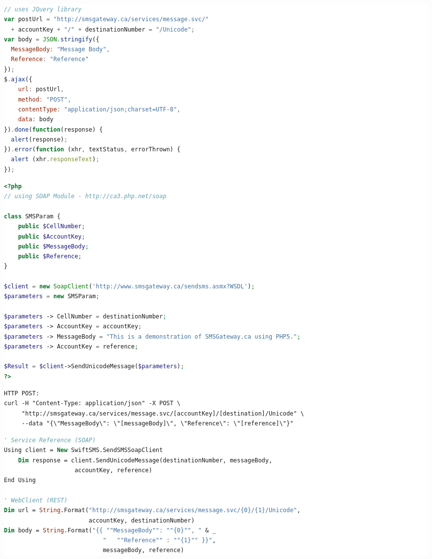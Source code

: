 ```javascript
// uses JQuery library
var postUrl = "http://smsgateway.ca/services/message.svc/"
  + accountKey + "/" + destinationNumber = "/Unicode";
var body = JSON.stringify({
  MessageBody: "Message Body",
  Reference: "Reference"
});
$.ajax({
    url: postUrl,
    method: "POST",
    contentType: "application/json;charset=UTF-8",
    data: body
}).done(function(response) {
  alert(response);
}).error(function (xhr, textStatus, errorThrown) {
  alert (xhr.responseText);
});

```

```php
<?php
// using SOAP Module - http://ca3.php.net/soap

class SMSParam {
    public $CellNumber;
    public $AccountKey;
    public $MessageBody;
    public $Reference;
}

$client = new SoapClient('http://www.smsgateway.ca/sendsms.asmx?WSDL');
$parameters = new SMSParam;

$parameters -> CellNumber = destinationNumber;
$parameters -> AccountKey = accountKey;
$parameters -> MessageBody = "This is a demonstration of SMSGateway.ca using PHP5.";
$parameters -> AccountKey = reference;

$Result = $client->SendUnicodeMessage($parameters);
?>

```

```shell
HTTP POST:
curl -H "Content-Type: application/json" -X POST \
     "http://smsgateway.ca/services/message.svc/[accountKey]/[destination]/Unicode" \
     --data "{\"MessageBody\": \"[messageBody]\", \"Reference\": \"[reference]\"}"
```

```vb
' Service Reference (SOAP)
Using client = New SwiftSMS.SendSMSSoapClient
    Dim response = client.SendUnicodeMessage(destinationNumber, messageBody,
                    accountKey, reference)
End Using

' WebClient (REST)
Dim url = String.Format("http://smsgateway.ca/services/message.svc/{0}/{1}/Unicode",
                        accountKey, destinationNumber)
Dim body = String.Format("{{ ""MessageBody"": ""{0}"", " & _
                            "   ""Reference"" : ""{1}"" }}",
                            messageBody, reference)

```